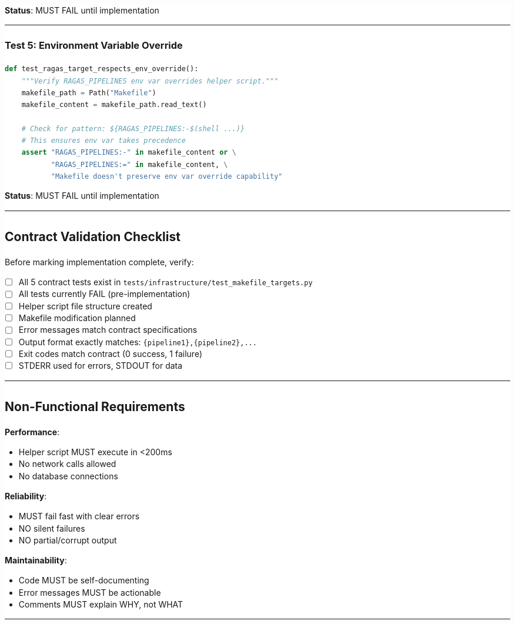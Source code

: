 **Status**: MUST FAIL until implementation

---

### Test 5: Environment Variable Override

```python
def test_ragas_target_respects_env_override():
    """Verify RAGAS_PIPELINES env var overrides helper script."""
    makefile_path = Path("Makefile")
    makefile_content = makefile_path.read_text()

    # Check for pattern: ${RAGAS_PIPELINES:-$(shell ...)}
    # This ensures env var takes precedence
    assert "RAGAS_PIPELINES:-" in makefile_content or \
           "RAGAS_PIPELINES:=" in makefile_content, \
           "Makefile doesn't preserve env var override capability"
```

**Status**: MUST FAIL until implementation

---

## Contract Validation Checklist

Before marking implementation complete, verify:

- [ ] All 5 contract tests exist in `tests/infrastructure/test_makefile_targets.py`
- [ ] All tests currently FAIL (pre-implementation)
- [ ] Helper script file structure created
- [ ] Makefile modification planned
- [ ] Error messages match contract specifications
- [ ] Output format exactly matches: `{pipeline1},{pipeline2},...`
- [ ] Exit codes match contract (0 success, 1 failure)
- [ ] STDERR used for errors, STDOUT for data

---

## Non-Functional Requirements

**Performance**:
- Helper script MUST execute in <200ms
- No network calls allowed
- No database connections

**Reliability**:
- MUST fail fast with clear errors
- NO silent failures
- NO partial/corrupt output

**Maintainability**:
- Code MUST be self-documenting
- Error messages MUST be actionable
- Comments MUST explain WHY, not WHAT

---